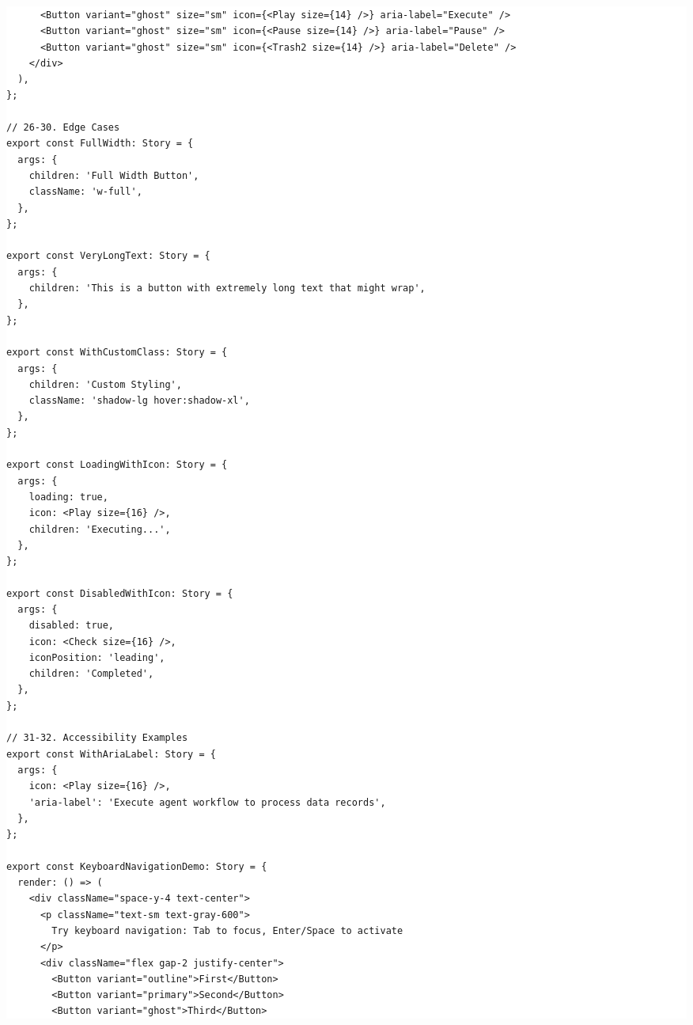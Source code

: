 ```tsx
      <Button variant="ghost" size="sm" icon={<Play size={14} />} aria-label="Execute" />
      <Button variant="ghost" size="sm" icon={<Pause size={14} />} aria-label="Pause" />
      <Button variant="ghost" size="sm" icon={<Trash2 size={14} />} aria-label="Delete" />
    </div>
  ),
};

// 26-30. Edge Cases
export const FullWidth: Story = {
  args: {
    children: 'Full Width Button',
    className: 'w-full',
  },
};

export const VeryLongText: Story = {
  args: {
    children: 'This is a button with extremely long text that might wrap',
  },
};

export const WithCustomClass: Story = {
  args: {
    children: 'Custom Styling',
    className: 'shadow-lg hover:shadow-xl',
  },
};

export const LoadingWithIcon: Story = {
  args: {
    loading: true,
    icon: <Play size={16} />,
    children: 'Executing...',
  },
};

export const DisabledWithIcon: Story = {
  args: {
    disabled: true,
    icon: <Check size={16} />,
    iconPosition: 'leading',
    children: 'Completed',
  },
};

// 31-32. Accessibility Examples
export const WithAriaLabel: Story = {
  args: {
    icon: <Play size={16} />,
    'aria-label': 'Execute agent workflow to process data records',
  },
};

export const KeyboardNavigationDemo: Story = {
  render: () => (
    <div className="space-y-4 text-center">
      <p className="text-sm text-gray-600">
        Try keyboard navigation: Tab to focus, Enter/Space to activate
      </p>
      <div className="flex gap-2 justify-center">
        <Button variant="outline">First</Button>
        <Button variant="primary">Second</Button>
        <Button variant="ghost">Third</Button>
```